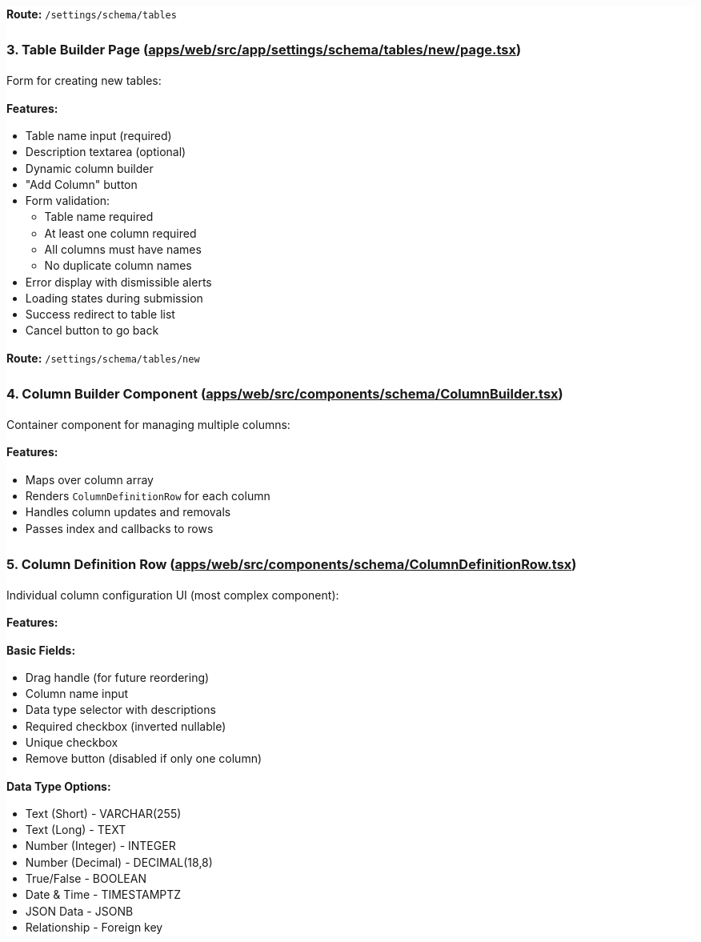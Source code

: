 **Route:** `/settings/schema/tables`

### 3. Table Builder Page ([apps/web/src/app/settings/schema/tables/new/page.tsx](apps/web/src/app/settings/schema/tables/new/page.tsx))

Form for creating new tables:

**Features:**
- Table name input (required)
- Description textarea (optional)
- Dynamic column builder
- "Add Column" button
- Form validation:
  - Table name required
  - At least one column required
  - All columns must have names
  - No duplicate column names
- Error display with dismissible alerts
- Loading states during submission
- Success redirect to table list
- Cancel button to go back

**Route:** `/settings/schema/tables/new`

### 4. Column Builder Component ([apps/web/src/components/schema/ColumnBuilder.tsx](apps/web/src/components/schema/ColumnBuilder.tsx))

Container component for managing multiple columns:

**Features:**
- Maps over column array
- Renders `ColumnDefinitionRow` for each column
- Handles column updates and removals
- Passes index and callbacks to rows

### 5. Column Definition Row ([apps/web/src/components/schema/ColumnDefinitionRow.tsx](apps/web/src/components/schema/ColumnDefinitionRow.tsx))

Individual column configuration UI (most complex component):

**Features:**

**Basic Fields:**
- Drag handle (for future reordering)
- Column name input
- Data type selector with descriptions
- Required checkbox (inverted nullable)
- Unique checkbox
- Remove button (disabled if only one column)

**Data Type Options:**
- Text (Short) - VARCHAR(255)
- Text (Long) - TEXT
- Number (Integer) - INTEGER
- Number (Decimal) - DECIMAL(18,8)
- True/False - BOOLEAN
- Date & Time - TIMESTAMPTZ
- JSON Data - JSONB
- Relationship - Foreign key
